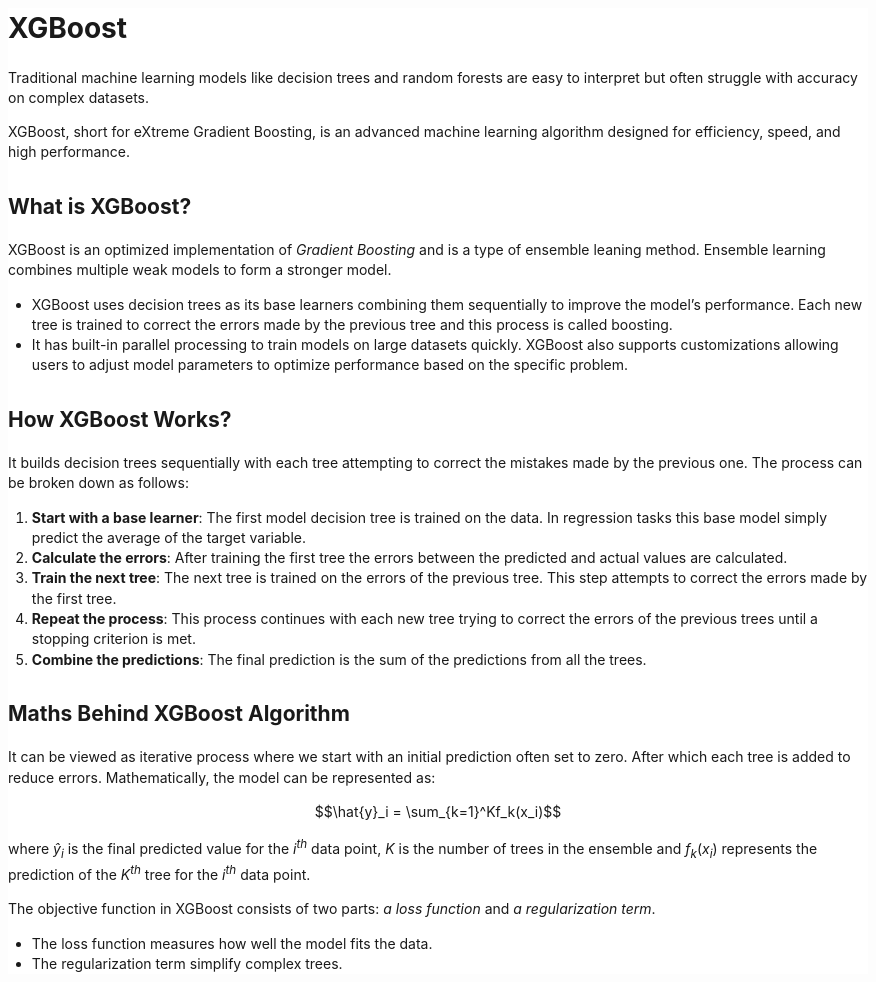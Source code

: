# **XGBoost**

Traditional machine learning models like decision trees and random forests are easy to interpret but often struggle with accuracy on complex datasets.

XGBoost, short for eXtreme Gradient Boosting, is an advanced machine learning algorithm designed for efficiency, speed, and high performance.

## **What is XGBoost?**

XGBoost is an optimized implementation of *Gradient Boosting* and is a type of ensemble leaning method. Ensemble learning combines multiple weak models to form a stronger model.

- XGBoost uses decision trees as its base learners combining them sequentially to improve the model’s performance. Each new tree is trained to correct the errors made by the previous tree and this process is called boosting.
- It has built-in parallel processing to train models on large datasets quickly. XGBoost also supports customizations allowing users to adjust model parameters to optimize performance based on the specific problem.

## **How XGBoost Works?**

It builds decision trees sequentially with each tree attempting to correct the mistakes made by the previous one. The process can be broken down as follows:

1. **Start with a base learner**: The first model decision tree is trained on the data. In regression tasks this base model simply predict the average of the target variable.
2. **Calculate the errors**: After training the first tree the errors between the predicted and actual values are calculated.
3. **Train the next tree**: The next tree is trained on the errors of the previous tree. This step attempts to correct the errors made by the first tree.
4. **Repeat the process**: This process continues with each new tree trying to correct the errors of the previous trees until a stopping criterion is met.
5. **Combine the predictions**: The final prediction is the sum of the predictions from all the trees.

## **Maths Behind XGBoost Algorithm**

It can be viewed as iterative process where we start with an initial prediction often set to zero. After which each tree is added to reduce errors. Mathematically, the model can be represented as:

$$\hat{y}_i = \sum_{k=1}^Kf_k(x_i)$$

where $\hat{y}_i$ is the final predicted value for the $i^{th}$ data point, $K$ is the number of trees in the ensemble and $f_k(x_i)$ represents the prediction of the $K^{th}$ tree for the $i^{th}$ data point.

The objective function in XGBoost consists of two parts: *a loss function* and *a regularization term*.

- The loss function measures how well the model fits the data.
- The regularization term simplify complex trees.
